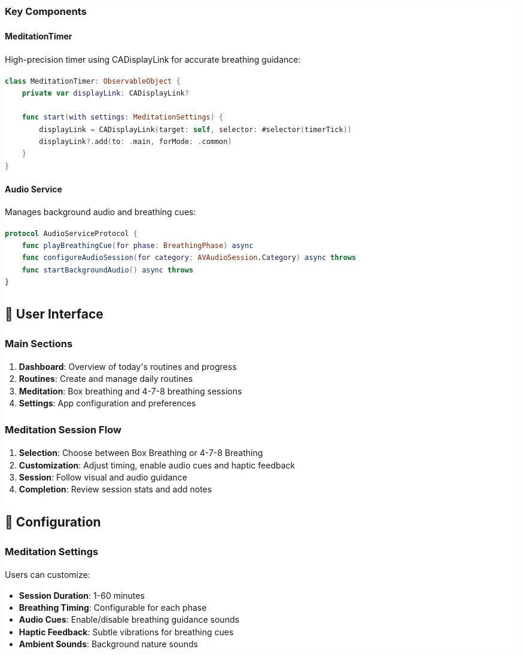 ### Key Components

#### MeditationTimer
High-precision timer using CADisplayLink for accurate breathing guidance:

```swift
class MeditationTimer: ObservableObject {
    private var displayLink: CADisplayLink?
    
    func start(with settings: MeditationSettings) {
        displayLink = CADisplayLink(target: self, selector: #selector(timerTick))
        displayLink?.add(to: .main, forMode: .common)
    }
}
```

#### Audio Service
Manages background audio and breathing cues:

```swift
protocol AudioServiceProtocol {
    func playBreathingCue(for phase: BreathingPhase) async
    func configureAudioSession(for category: AVAudioSession.Category) async throws
    func startBackgroundAudio() async throws
}
```

## 📱 User Interface

### Main Sections

1. **Dashboard**: Overview of today's routines and progress
2. **Routines**: Create and manage daily routines
3. **Meditation**: Box breathing and 4-7-8 breathing sessions
4. **Settings**: App configuration and preferences

### Meditation Session Flow

1. **Selection**: Choose between Box Breathing or 4-7-8 Breathing
2. **Customization**: Adjust timing, enable audio cues and haptic feedback
3. **Session**: Follow visual and audio guidance
4. **Completion**: Review session stats and add notes

## 🔧 Configuration

### Meditation Settings

Users can customize:
- **Session Duration**: 1-60 minutes
- **Breathing Timing**: Configurable for each phase
- **Audio Cues**: Enable/disable breathing guidance sounds
- **Haptic Feedback**: Subtle vibrations for breathing cues
- **Ambient Sounds**: Background nature sounds
